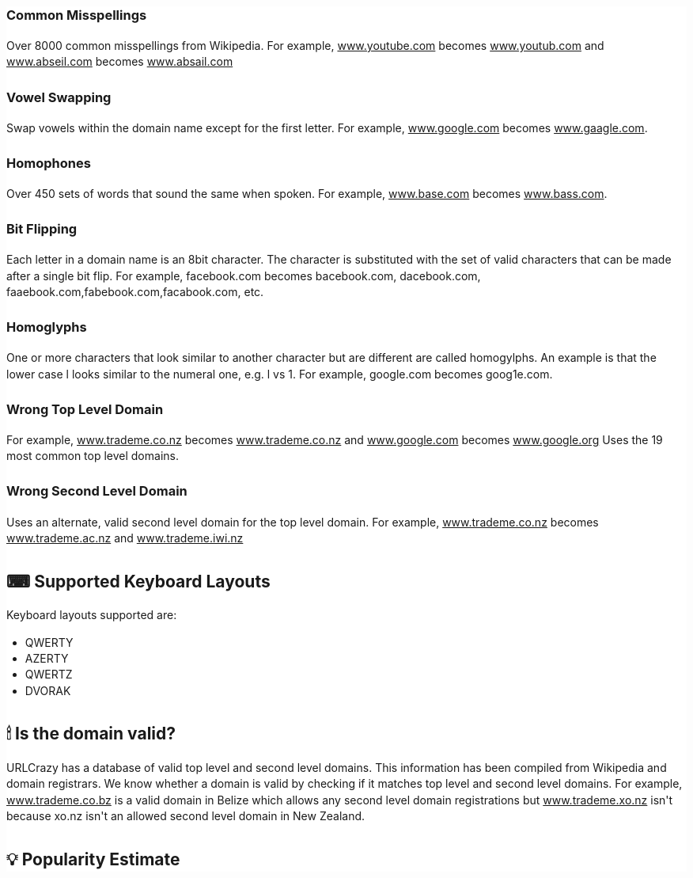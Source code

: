 ### Common Misspellings
Over 8000 common misspellings from Wikipedia. For example, www.youtube.com becomes www.youtub.com and www.abseil.com becomes www.absail.com

### Vowel Swapping
Swap vowels within the domain name except for the first letter. For example, www.google.com becomes www.gaagle.com.

### Homophones
Over 450 sets of words that sound the same when spoken. For example, www.base.com becomes www.bass.com.

### Bit Flipping
Each letter in a domain name is an 8bit character. The character is substituted with the set of valid characters that can be made after a single bit flip. For example, facebook.com becomes bacebook.com, dacebook.com, faaebook.com,fabebook.com,facabook.com, etc.

### Homoglyphs
One or more characters that look similar to another character but are different are called homogylphs. An example is that the lower case l looks similar to the numeral one, e.g. l vs 1. For example, google.com becomes goog1e.com.

### Wrong Top Level Domain
For example, www.trademe.co.nz becomes www.trademe.co.nz and www.google.com becomes www.google.org
Uses the 19 most common top level domains.

### Wrong Second Level Domain
Uses an alternate, valid second level domain for the top level domain.
For example, www.trademe.co.nz becomes www.trademe.ac.nz and www.trademe.iwi.nz


## ⌨ Supported Keyboard Layouts

Keyboard layouts supported are:

* QWERTY
* AZERTY
* QWERTZ
* DVORAK

## 🕯 Is the domain valid?

URLCrazy has a database of valid top level and second level domains. This information has been compiled from Wikipedia and domain registrars. We know whether a domain is valid by checking if it matches top level and second level domains. For example, www.trademe.co.bz is a valid domain in Belize which allows any second level domain registrations but www.trademe.xo.nz isn't because xo.nz isn't an allowed second level domain in New Zealand.


## 💡 Popularity Estimate
